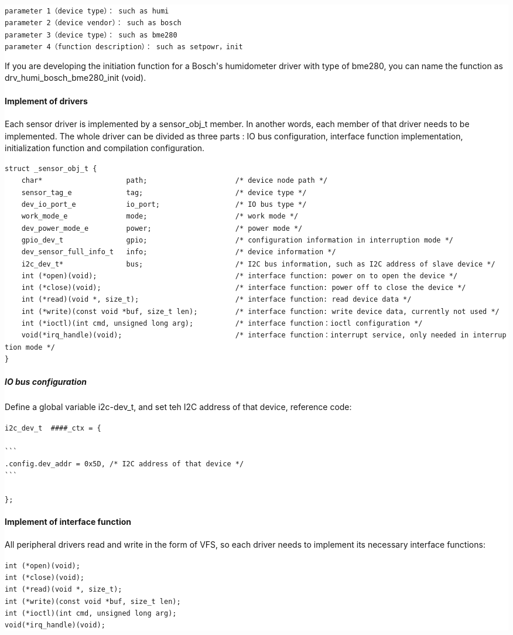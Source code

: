 ```
parameter 1（device type）： such as humi
parameter 2（device vendor）： such as bosch
parameter 3（device type）： such as bme280
parameter 4（function description）： such as setpowr，init
```

If you are developing the initiation function for a Bosch's humidometer driver with type of bme280, you can name the  function as drv\_humi_bosch\_bme280\_init (void).

#### Implement of drivers

Each sensor driver is implemented by a sensor\_obj_t member. In another words, each member of that driver needs to be implemented. The whole driver can be divided as three parts : IO bus configuration, interface function implementation, initialization function and compilation configuration.

```
struct _sensor_obj_t {
	char*                    path;                     /* device node path */
	sensor_tag_e             tag;                      /* device type */
	dev_io_port_e            io_port;                  /* IO bus type */
	work_mode_e              mode;                     /* work mode */
	dev_power_mode_e         power;                    /* power mode */
	gpio_dev_t               gpio;                     /* configuration information in interruption mode */
	dev_sensor_full_info_t   info;                     /* device information */
	i2c_dev_t*               bus;                      /* I2C bus information, such as I2C address of slave device */
	int (*open)(void);                                 /* interface function: power on to open the device */
	int (*close)(void);                                /* interface function: power off to close the device */
	int (*read)(void *, size_t);                       /* interface function: read device data */
	int (*write)(const void *buf, size_t len);         /* interface function: write device data, currently not used */
	int (*ioctl)(int cmd, unsigned long arg);          /* interface function：ioctl configuration */
	void(*irq_handle)(void);                           /* interface function：interrupt service, only needed in interruption mode */
}
```

##### IO bus configuration

Define a global variable i2c\-dev\_t, and set teh I2C address of that device, reference code:
<pre><code>i2c_dev_t  ####_ctx = {

```
.config.dev_addr = 0x5D, /* I2C address of that device */
```

};</code></pre>

#### Implement of interface function

All peripheral drivers read and write in the form of VFS, so each driver needs to implement its necessary interface functions:
<pre><code>int (*open)(void); 
int (*close)(void);
int (*read)(void *, size_t);
int (*write)(const void *buf, size_t len);
int (*ioctl)(int cmd, unsigned long arg);
void(*irq_handle)(void);</code></pre>
